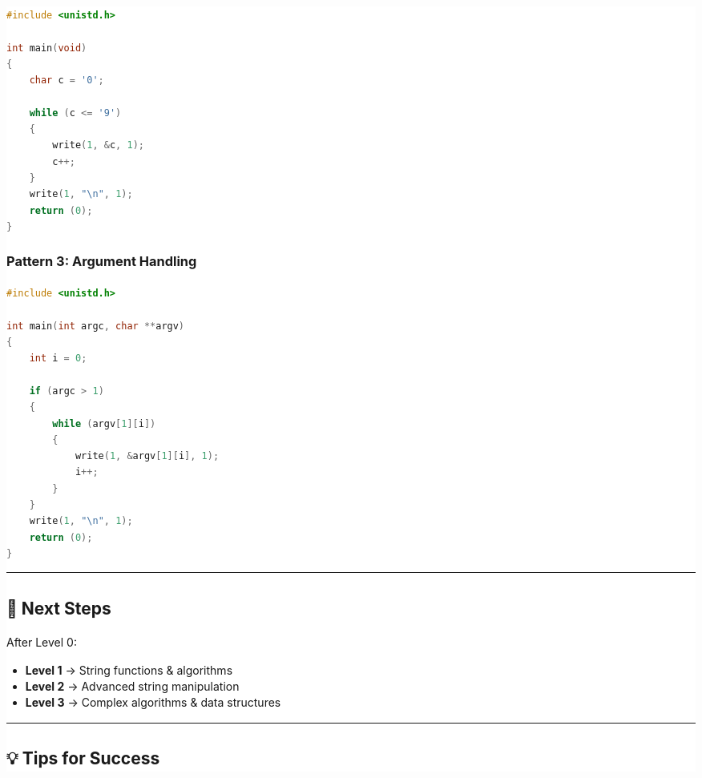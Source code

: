 ```c
#include <unistd.h>

int main(void)
{
    char c = '0';
    
    while (c <= '9')
    {
        write(1, &c, 1);
        c++;
    }
    write(1, "\n", 1);
    return (0);
}
```

### Pattern 3: Argument Handling

```c
#include <unistd.h>

int main(int argc, char **argv)
{
    int i = 0;
    
    if (argc > 1)
    {
        while (argv[1][i])
        {
            write(1, &argv[1][i], 1);
            i++;
        }
    }
    write(1, "\n", 1);
    return (0);
}
```

---

## 🚀 Next Steps

After Level 0:
- **Level 1** → String functions & algorithms
- **Level 2** → Advanced string manipulation
- **Level 3** → Complex algorithms & data structures

---

## 💡 Tips for Success
